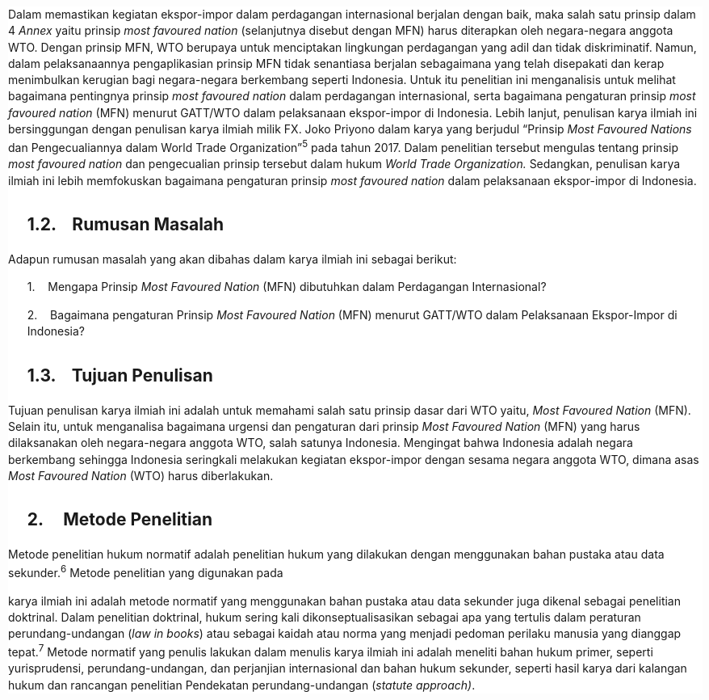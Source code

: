 <p><span class="font5">Dalam memastikan kegiatan ekspor-impor dalam perdagangan internasional berjalan dengan baik, maka salah satu prinsip dalam 4 </span><span class="font5" style="font-style:italic;">Annex</span><span class="font5"> yaitu prinsip </span><span class="font5" style="font-style:italic;">most favoured nation </span><span class="font5">(selanjutnya disebut dengan MFN) harus diterapkan oleh negara-negara anggota WTO. Dengan prinsip MFN, WTO berupaya untuk menciptakan lingkungan perdagangan yang adil dan tidak diskriminatif. Namun, dalam pelaksanaannya pengaplikasian prinsip MFN tidak senantiasa berjalan sebagaimana yang telah disepakati dan kerap menimbulkan kerugian bagi negara-negara berkembang seperti Indonesia. Untuk itu penelitian ini menganalisis untuk melihat bagaimana pentingnya prinsip </span><span class="font5" style="font-style:italic;">most favoured nation</span><span class="font5"> dalam perdagangan internasional, serta bagaimana pengaturan prinsip </span><span class="font5" style="font-style:italic;">most favoured nation</span><span class="font5"> (MFN) menurut GATT/WTO dalam pelaksanaan ekspor-impor di Indonesia. Lebih lanjut, penulisan karya ilmiah ini bersinggungan dengan penulisan karya ilmiah milik FX. Joko Priyono dalam karya yang berjudul “Prinsip </span><span class="font5" style="font-style:italic;">Most Favoured Nations</span><span class="font5"> dan Pengecualiannya dalam World Trade Organization”<sup>5</sup> pada tahun 2017. Dalam penelitian tersebut mengulas tentang prinsip </span><span class="font5" style="font-style:italic;">most favoured nation</span><span class="font5"> dan pengecualian prinsip tersebut dalam hukum </span><span class="font5" style="font-style:italic;">World Trade Organization.</span><span class="font5"> Sedangkan, penulisan karya ilmiah ini lebih memfokuskan bagaimana pengaturan prinsip </span><span class="font5" style="font-style:italic;">most favoured nation</span><span class="font5"> dalam pelaksanaan ekspor-impor di Indonesia.</span></p>
<ul style="list-style:none;"><li>
<h2><a name="bookmark6"></a><span class="font5" style="font-weight:bold;"><a name="bookmark7"></a>1.2. &nbsp;&nbsp;&nbsp;Rumusan Masalah</span></h2></li></ul>
<p><span class="font5">Adapun rumusan masalah yang akan dibahas dalam karya ilmiah ini sebagai berikut:</span></p>
<ul style="list-style:none;"><li>
<p><span class="font5">1. &nbsp;&nbsp;&nbsp;Mengapa Prinsip </span><span class="font5" style="font-style:italic;">Most Favoured Nation</span><span class="font5"> (MFN) dibutuhkan dalam Perdagangan Internasional?</span></p></li>
<li>
<p><span class="font5">2. &nbsp;&nbsp;&nbsp;Bagaimana pengaturan Prinsip </span><span class="font5" style="font-style:italic;">Most Favoured Nation</span><span class="font5"> (MFN) menurut GATT/WTO dalam Pelaksanaan Ekspor-Impor di Indonesia?</span></p></li></ul>
<ul style="list-style:none;"><li>
<h2><a name="bookmark8"></a><span class="font5" style="font-weight:bold;"><a name="bookmark9"></a>1.3. &nbsp;&nbsp;&nbsp;Tujuan Penulisan</span></h2></li></ul>
<p><span class="font5">Tujuan penulisan karya ilmiah ini adalah untuk memahami salah satu prinsip dasar dari WTO yaitu, </span><span class="font5" style="font-style:italic;">Most Favoured Nation</span><span class="font5"> (MFN). Selain itu, untuk menganalisa bagaimana urgensi dan pengaturan dari prinsip </span><span class="font5" style="font-style:italic;">Most Favoured Nation</span><span class="font5"> (MFN) yang harus dilaksanakan oleh negara-negara anggota WTO, salah satunya Indonesia. Mengingat bahwa Indonesia adalah negara berkembang sehingga Indonesia seringkali melakukan kegiatan ekspor-impor dengan sesama negara anggota WTO, dimana asas </span><span class="font5" style="font-style:italic;">Most Favoured Nation</span><span class="font5"> (WTO) harus diberlakukan.</span></p>
<ul style="list-style:none;"><li>
<h2><a name="bookmark10"></a><span class="font5" style="font-weight:bold;"><a name="bookmark11"></a>2. &nbsp;&nbsp;&nbsp;&nbsp;Metode Penelitian</span></h2></li></ul>
<p><span class="font5">Metode penelitian hukum normatif adalah penelitian hukum yang dilakukan dengan menggunakan bahan pustaka atau data sekunder.<sup>6</sup> Metode penelitian yang digunakan pada</span></p>
<p><span class="font5">karya ilmiah ini adalah metode normatif yang menggunakan bahan pustaka atau data sekunder juga dikenal sebagai penelitian doktrinal. Dalam penelitian doktrinal, hukum sering kali dikonseptualisasikan sebagai apa yang tertulis dalam peraturan perundang-undangan (</span><span class="font5" style="font-style:italic;">law in books</span><span class="font5">) atau sebagai kaidah atau norma yang menjadi pedoman perilaku manusia yang dianggap tepat.<sup>7</sup> Metode normatif yang penulis lakukan dalam menulis karya ilmiah ini adalah meneliti bahan hukum primer, seperti yurisprudensi, perundang-undangan, dan perjanjian internasional dan bahan hukum sekunder, seperti hasil karya dari kalangan hukum dan rancangan penelitian Pendekatan perundang-undangan (</span><span class="font5" style="font-style:italic;">statute approach)</span><span class="font5">.</span></p>
<ul style="list-style:none;"><li>
